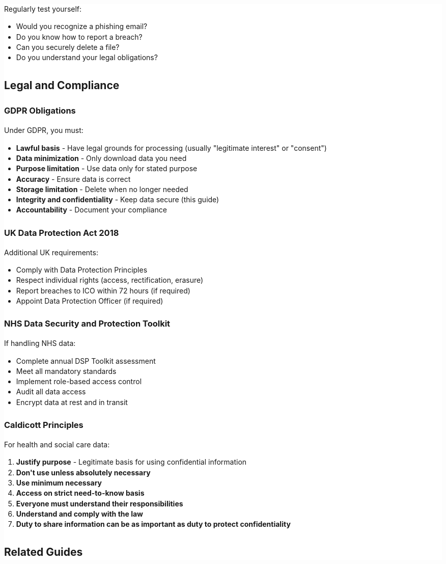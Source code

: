 Regularly test yourself:

- Would you recognize a phishing email?
- Do you know how to report a breach?
- Can you securely delete a file?
- Do you understand your legal obligations?

## Legal and Compliance

### GDPR Obligations

Under GDPR, you must:

- **Lawful basis** - Have legal grounds for processing (usually "legitimate interest" or "consent")
- **Data minimization** - Only download data you need
- **Purpose limitation** - Use data only for stated purpose
- **Accuracy** - Ensure data is correct
- **Storage limitation** - Delete when no longer needed
- **Integrity and confidentiality** - Keep data secure (this guide)
- **Accountability** - Document your compliance

### UK Data Protection Act 2018

Additional UK requirements:

- Comply with Data Protection Principles
- Respect individual rights (access, rectification, erasure)
- Report breaches to ICO within 72 hours (if required)
- Appoint Data Protection Officer (if required)

### NHS Data Security and Protection Toolkit

If handling NHS data:

- Complete annual DSP Toolkit assessment
- Meet all mandatory standards
- Implement role-based access control
- Audit all data access
- Encrypt data at rest and in transit

### Caldicott Principles

For health and social care data:

1. **Justify purpose** - Legitimate basis for using confidential information
2. **Don't use unless absolutely necessary**
3. **Use minimum necessary**
4. **Access on strict need-to-know basis**
5. **Everyone must understand their responsibilities**
6. **Understand and comply with the law**
7. **Duty to share information can be as important as duty to protect confidentiality**

## Related Guides
